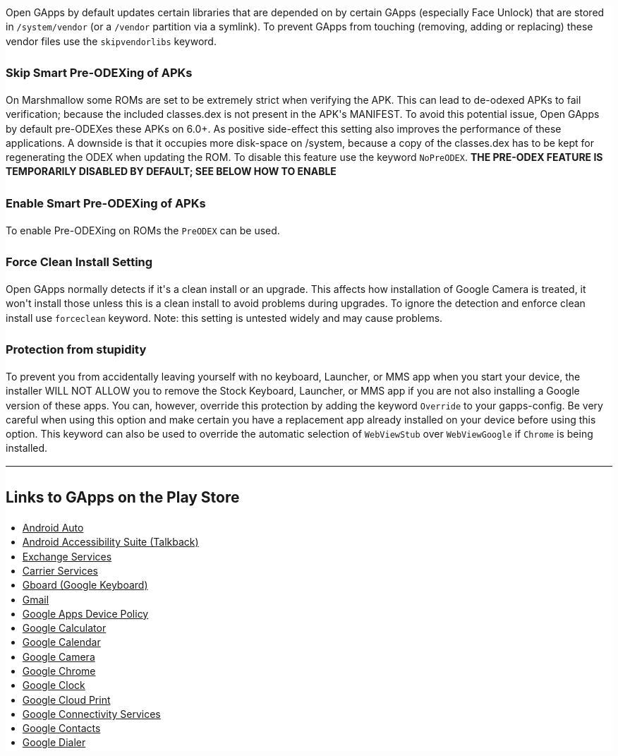 Open GApps by default updates certain libraries that are depended on by certain GApps (especially Face Unlock) that are stored in `/system/vendor` (or a `/vendor` partition via a symlink). To prevent GApps from touching (removing, adding or replacing) these vendor files use the `skipvendorlibs` keyword.


### Skip Smart Pre-ODEXing of APKs

On Marshmallow some ROMs are set to be extremely strict when verifying the APK. This can lead to de-odexed APKs to fail verification; because the included classes.dex is not present in the APK's MANIFEST. To avoid this potential issue, Open GApps by default pre-ODEXes these APKs on 6.0+. As positive side-effect this setting also improves the performance of these applications. A downside is that it occupies more disk-space on /system, because a copy of the classes.dex has to be kept for regenerating the ODEX when updating the ROM. To disable this feature use the keyword `NoPreODEX`. **THE PRE-ODEX FEATURE IS TEMPORARILY DISABLED BY DEFAULT; SEE BELOW HOW TO ENABLE**


### Enable Smart Pre-ODEXing of APKs

To enable Pre-ODEXing on ROMs the `PreODEX` can be used.


### Force Clean Install Setting

Open GApps normally detects if it's a clean install or an upgrade. This affects how installation of Google Camera is treated, it won't install those unless this is a clean install to avoid problems during upgrades. To ignore the detection and enforce clean install use `forceclean` keyword. Note: this setting is untested widely and may cause problems.


### Protection from stupidity

To prevent you from accidentally leaving yourself with no keyboard, Launcher, or MMS app when you start your device, the installer WILL NOT ALLOW you to remove the Stock Keyboard, Launcher, or MMS app if you are not also installing a Google version of these apps. You can, however, override this protection by adding the keyword `Override` to your gapps-config. Be very careful when using this option and make certain you have a replacement app already installed on your device before using this option. This keyword can also be used to override the automatic selection of `WebViewStub` over `WebViewGoogle` if `Chrome` is being installed.


---

## Links to GApps on the Play Store

 - [Android Auto](https://play.google.com/store/apps/details?id=com.google.android.projection.gearhead)
 - [Android Accessibility Suite (Talkback)](https://play.google.com/store/apps/details?id=com.google.android.marvin.talkback)
 - [Exchange Services](https://play.google.com/store/apps/details?id=com.google.android.gm.exchange)
 - [Carrier Services](https://play.google.com/store/apps/details?id=com.google.android.ims)
 - [Gboard (Google Keyboard)](https://play.google.com/store/apps/details?id=com.google.android.inputmethod.latin)
 - [Gmail](https://play.google.com/store/apps/details?id=com.google.android.gm)
 - [Google Apps Device Policy](https://play.google.com/store/apps/details?id=com.google.android.apps.enterprise.dmagent)
 - [Google Calculator](https://play.google.com/store/apps/details?id=com.google.android.calculator)
 - [Google Calendar](https://play.google.com/store/apps/details?id=com.google.android.calendar)
 - [Google Camera](https://play.google.com/store/apps/details?id=com.google.android.GoogleCamera)
 - [Google Chrome](https://play.google.com/store/apps/details?id=com.android.chrome)
 - [Google Clock](https://play.google.com/store/apps/details?id=com.google.android.deskclock)
 - [Google Cloud Print](https://play.google.com/store/apps/details?id=com.google.android.apps.cloudprint)
 - [Google Connectivity Services](https://play.google.com/store/apps/details?id=com.google.android.apps.gcs)
 - [Google Contacts](https://play.google.com/store/apps/details?id=com.google.android.contacts)
 - [Google Dialer](https://play.google.com/store/apps/details?id=com.google.android.dialer)